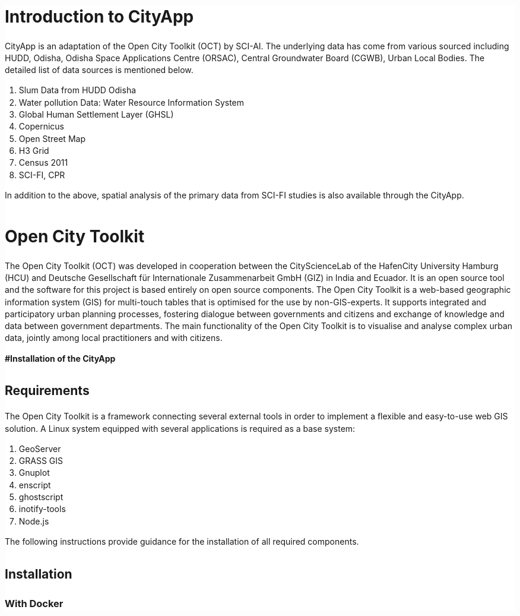 

# Introduction to CityApp
CityApp is an adaptation of the Open City Toolkit (OCT) by SCI-AI. The underlying data has come from various sourced including HUDD, Odisha, Odisha Space Applications Centre (ORSAC), Central Groundwater Board (CGWB), Urban Local Bodies. The detailed list of data sources is mentioned below. 
1. Slum Data from HUDD Odisha
2. Water pollution Data: Water Resource Information System
3. Global Human Settlement Layer (GHSL)
4. Copernicus
5. Open Street Map
6. H3 Grid
7. Census 2011
8. SCI-FI, CPR

In addition to the above, spatial analysis of the primary data from SCI-FI studies is also available through the CityApp.
# Open City Toolkit
The Open City Toolkit (OCT) was developed in cooperation between the CityScienceLab of the HafenCity University Hamburg (HCU) and Deutsche Gesellschaft für Internationale Zusammenarbeit GmbH (GIZ) in India and Ecuador. It is an open source tool and the software for this project is based entirely on open source components. The Open City Toolkit is a web-based geographic information system (GIS) for multi-touch tables that is optimised for the use by non-GIS-experts. It supports integrated and participatory urban planning processes, fostering dialogue between governments and citizens and exchange of knowledge and data between government departments. The main functionality of the Open City Toolkit is to visualise and analyse complex urban data, jointly among local practitioners and with citizens.

**#Installation of the CityApp**

## Requirements

The Open City Toolkit is a framework connecting several external tools in order to implement a flexible and easy-to-use web GIS solution. A Linux system equipped with several applications is required as a base system:

1. GeoServer
1. GRASS GIS
1. Gnuplot
1. enscript
1. ghostscript
1. inotify-tools
1. Node.js

The following instructions provide guidance for the installation of all required components.

## Installation

### With Docker
